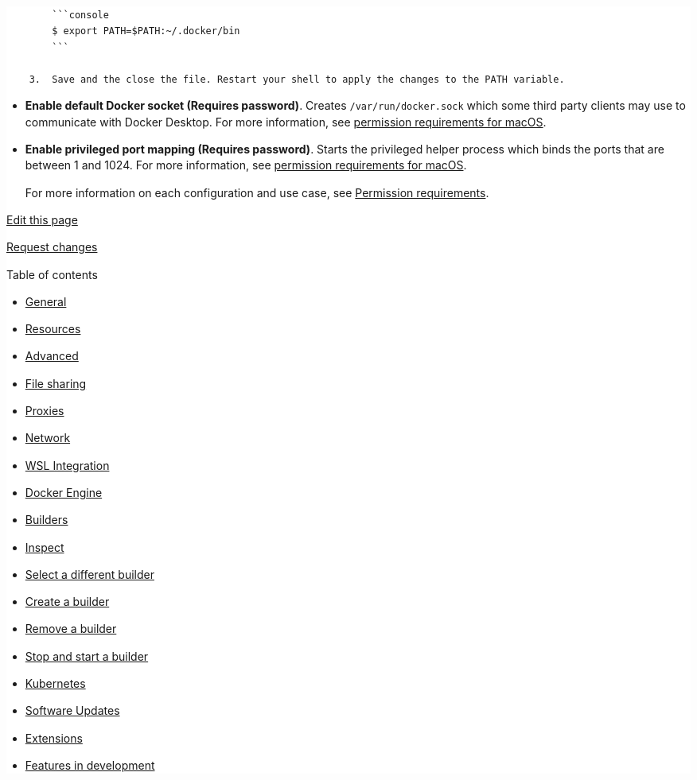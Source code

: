             ```console
            $ export PATH=$PATH:~/.docker/bin
            ```
            
        3.  Save and the close the file. Restart your shell to apply the changes to the PATH variable.
*   **Enable default Docker socket (Requires password)**. Creates `/var/run/docker.sock` which some third party clients may use to communicate with Docker Desktop. For more information, see [permission requirements for macOS](https://docs.docker.com/desktop/setup/install/mac-permission-requirements/#installing-symlinks).
    
*   **Enable privileged port mapping (Requires password)**. Starts the privileged helper process which binds the ports that are between 1 and 1024. For more information, see [permission requirements for macOS](https://docs.docker.com/desktop/setup/install/mac-permission-requirements/#binding-privileged-ports).
    
    For more information on each configuration and use case, see [Permission requirements](https://docs.docker.com/desktop/setup/install/mac-permission-requirements/).
    

[Edit this page](https://github.com/docker/docs/edit/main/content/manuals/desktop/settings-and-maintenance/settings.md)

[Request changes](https://github.com/docker/docs/issues/new?template=doc_issue.yml&location=https%3a%2f%2fdocs.docker.com%2fdesktop%2fsettings-and-maintenance%2fsettings%2f&labels=status%2Ftriage)

Table of contents

*   [General](https://docs.docker.com/desktop/settings-and-maintenance/settings/#general)
*   [Resources](https://docs.docker.com/desktop/settings-and-maintenance/settings/#resources)

*   [Advanced](https://docs.docker.com/desktop/settings-and-maintenance/settings/#advanced)
*   [File sharing](https://docs.docker.com/desktop/settings-and-maintenance/settings/#file-sharing)

*   [Proxies](https://docs.docker.com/desktop/settings-and-maintenance/settings/#proxies)

*   [Network](https://docs.docker.com/desktop/settings-and-maintenance/settings/#network)
*   [WSL Integration](https://docs.docker.com/desktop/settings-and-maintenance/settings/#wsl-integration)

*   [Docker Engine](https://docs.docker.com/desktop/settings-and-maintenance/settings/#docker-engine)
*   [Builders](https://docs.docker.com/desktop/settings-and-maintenance/settings/#builders)

*   [Inspect](https://docs.docker.com/desktop/settings-and-maintenance/settings/#inspect)
*   [Select a different builder](https://docs.docker.com/desktop/settings-and-maintenance/settings/#select-a-different-builder)
*   [Create a builder](https://docs.docker.com/desktop/settings-and-maintenance/settings/#create-a-builder)
*   [Remove a builder](https://docs.docker.com/desktop/settings-and-maintenance/settings/#remove-a-builder)
*   [Stop and start a builder](https://docs.docker.com/desktop/settings-and-maintenance/settings/#stop-and-start-a-builder)

*   [Kubernetes](https://docs.docker.com/desktop/settings-and-maintenance/settings/#kubernetes)
*   [Software Updates](https://docs.docker.com/desktop/settings-and-maintenance/settings/#software-updates)
*   [Extensions](https://docs.docker.com/desktop/settings-and-maintenance/settings/#extensions)
*   [Features in development](https://docs.docker.com/desktop/settings-and-maintenance/settings/#features-in-development)
